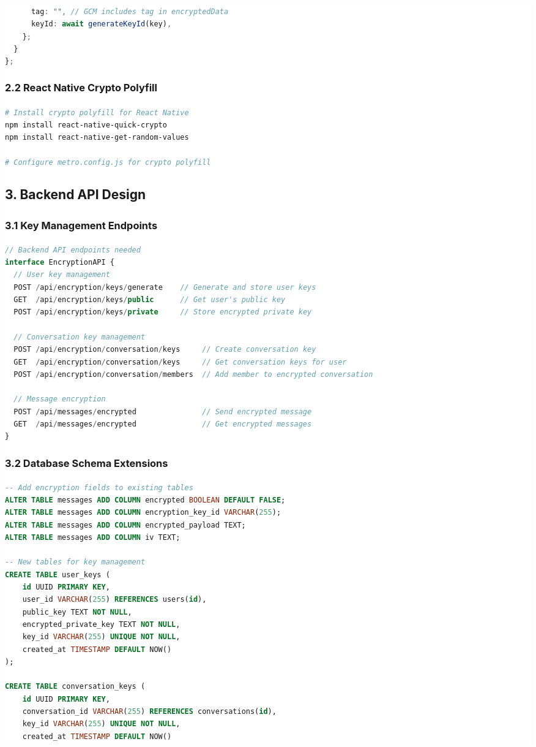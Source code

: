 ```typescript
      tag: "", // GCM includes tag in encryptedData
      keyId: await generateKeyId(key),
    };
  }
};
```

### 2.2 React Native Crypto Polyfill

```bash
# Install crypto polyfill for React Native
npm install react-native-quick-crypto
npm install react-native-get-random-values

# Configure metro.config.js for crypto polyfill
```

## 3. Backend API Design

### 3.1 Key Management Endpoints

```typescript
// Backend API endpoints needed
interface EncryptionAPI {
  // User key management
  POST /api/encryption/keys/generate    // Generate and store user keys
  GET  /api/encryption/keys/public      // Get user's public key
  POST /api/encryption/keys/private     // Store encrypted private key
  
  // Conversation key management
  POST /api/encryption/conversation/keys     // Create conversation key
  GET  /api/encryption/conversation/keys     // Get conversation keys for user
  POST /api/encryption/conversation/members  // Add member to encrypted conversation
  
  // Message encryption
  POST /api/messages/encrypted               // Send encrypted message
  GET  /api/messages/encrypted               // Get encrypted messages
}
```

### 3.2 Database Schema Extensions

```sql
-- Add encryption fields to existing tables
ALTER TABLE messages ADD COLUMN encrypted BOOLEAN DEFAULT FALSE;
ALTER TABLE messages ADD COLUMN encryption_key_id VARCHAR(255);
ALTER TABLE messages ADD COLUMN encrypted_payload TEXT;
ALTER TABLE messages ADD COLUMN iv TEXT;

-- New tables for key management
CREATE TABLE user_keys (
    id UUID PRIMARY KEY,
    user_id VARCHAR(255) REFERENCES users(id),
    public_key TEXT NOT NULL,
    encrypted_private_key TEXT NOT NULL,
    key_id VARCHAR(255) UNIQUE NOT NULL,
    created_at TIMESTAMP DEFAULT NOW()
);

CREATE TABLE conversation_keys (
    id UUID PRIMARY KEY,
    conversation_id VARCHAR(255) REFERENCES conversations(id),
    key_id VARCHAR(255) UNIQUE NOT NULL,
    created_at TIMESTAMP DEFAULT NOW()
```